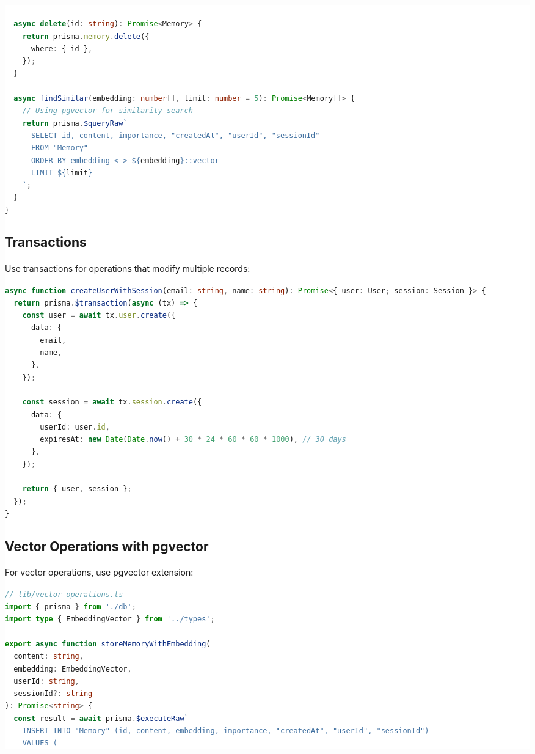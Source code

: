 ```typescript
  
  async delete(id: string): Promise<Memory> {
    return prisma.memory.delete({
      where: { id },
    });
  }
  
  async findSimilar(embedding: number[], limit: number = 5): Promise<Memory[]> {
    // Using pgvector for similarity search
    return prisma.$queryRaw`
      SELECT id, content, importance, "createdAt", "userId", "sessionId"
      FROM "Memory"
      ORDER BY embedding <-> ${embedding}::vector
      LIMIT ${limit}
    `;
  }
}
```

## Transactions

Use transactions for operations that modify multiple records:

```typescript
async function createUserWithSession(email: string, name: string): Promise<{ user: User; session: Session }> {
  return prisma.$transaction(async (tx) => {
    const user = await tx.user.create({
      data: {
        email,
        name,
      },
    });
    
    const session = await tx.session.create({
      data: {
        userId: user.id,
        expiresAt: new Date(Date.now() + 30 * 24 * 60 * 60 * 1000), // 30 days
      },
    });
    
    return { user, session };
  });
}
```

## Vector Operations with pgvector

For vector operations, use pgvector extension:

```typescript
// lib/vector-operations.ts
import { prisma } from './db';
import type { EmbeddingVector } from '../types';

export async function storeMemoryWithEmbedding(
  content: string,
  embedding: EmbeddingVector,
  userId: string,
  sessionId?: string
): Promise<string> {
  const result = await prisma.$executeRaw`
    INSERT INTO "Memory" (id, content, embedding, importance, "createdAt", "userId", "sessionId")
    VALUES (
```